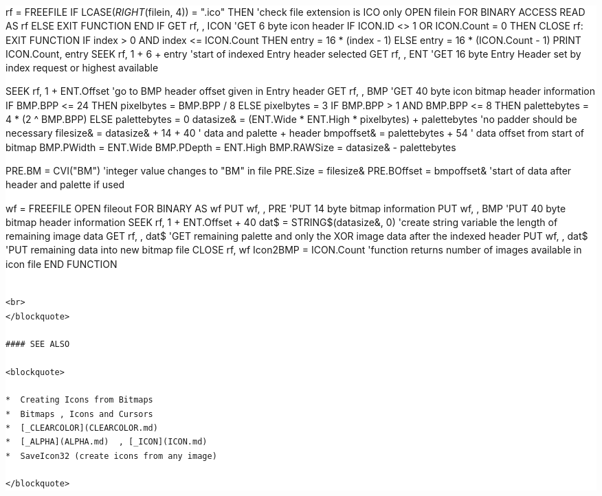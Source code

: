 rf = FREEFILE
IF LCASE$(RIGHT$(filein, 4)) = ".ico" THEN 'check file extension is ICO only
OPEN filein FOR BINARY ACCESS READ AS rf
ELSE EXIT FUNCTION
END IF
GET rf, , ICON 'GET 6 byte icon header
IF ICON.ID <> 1 OR ICON.Count = 0 THEN CLOSE rf: EXIT FUNCTION
IF index > 0 AND index <= ICON.Count THEN entry = 16 * (index - 1) ELSE entry = 16 * (ICON.Count - 1)
PRINT ICON.Count, entry
SEEK rf, 1 + 6 + entry 'start of indexed Entry header selected
GET rf, , ENT 'GET 16 byte Entry Header set by index request or highest available

SEEK rf, 1 + ENT.Offset 'go to BMP header offset given in Entry header
GET rf, , BMP 'GET 40 byte icon bitmap header information
IF BMP.BPP <= 24 THEN pixelbytes = BMP.BPP / 8 ELSE pixelbytes = 3
IF BMP.BPP > 1 AND BMP.BPP <= 8 THEN palettebytes = 4 * (2 ^ BMP.BPP) ELSE palettebytes = 0
datasize& = (ENT.Wide * ENT.High * pixelbytes) + palettebytes 'no padder should be necessary
filesize& = datasize& + 14 + 40 '                      data and palette + header
bmpoffset& = palettebytes + 54 '                       data offset from start of bitmap
BMP.PWidth = ENT.Wide
BMP.PDepth = ENT.High
BMP.RAWSize = datasize& - palettebytes

PRE.BM = CVI("BM") 'integer value changes to "BM" in file
PRE.Size = filesize&
PRE.BOffset = bmpoffset& 'start of data after header and palette if used

wf = FREEFILE
OPEN fileout FOR BINARY AS wf
PUT wf, , PRE 'PUT 14 byte bitmap information
PUT wf, , BMP 'PUT 40 byte bitmap header information
SEEK rf, 1 + ENT.Offset + 40
dat$ = STRING$(datasize&, 0) 'create string variable the length of remaining image data
GET rf, , dat$ 'GET remaining palette and only the XOR image data after the indexed header
PUT wf, , dat$ 'PUT remaining data into new bitmap file
CLOSE rf, wf
Icon2BMP = ICON.Count 'function returns number of images available in icon file
END FUNCTION
```
  
<br>
</blockquote>

#### SEE ALSO

<blockquote>

*  Creating Icons from Bitmaps
*  Bitmaps , Icons and Cursors
*  [_CLEARCOLOR](CLEARCOLOR.md) 
*  [_ALPHA](ALPHA.md)  , [_ICON](ICON.md) 
*  SaveIcon32 (create icons from any image)

</blockquote>
